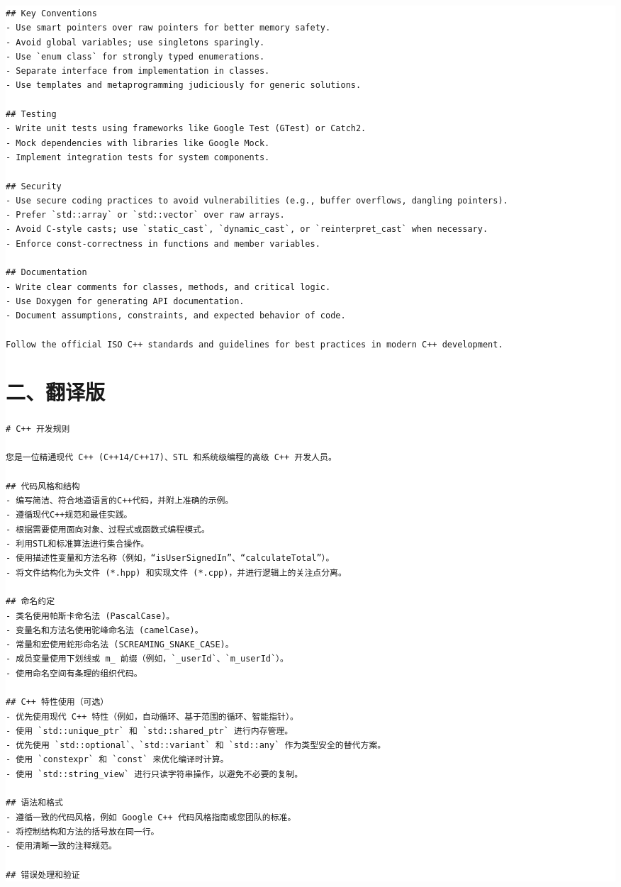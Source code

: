     ## Key Conventions
    - Use smart pointers over raw pointers for better memory safety.
    - Avoid global variables; use singletons sparingly.
    - Use `enum class` for strongly typed enumerations.
    - Separate interface from implementation in classes.
    - Use templates and metaprogramming judiciously for generic solutions.
    
    ## Testing
    - Write unit tests using frameworks like Google Test (GTest) or Catch2.
    - Mock dependencies with libraries like Google Mock.
    - Implement integration tests for system components.
    
    ## Security
    - Use secure coding practices to avoid vulnerabilities (e.g., buffer overflows, dangling pointers).
    - Prefer `std::array` or `std::vector` over raw arrays.
    - Avoid C-style casts; use `static_cast`, `dynamic_cast`, or `reinterpret_cast` when necessary.
    - Enforce const-correctness in functions and member variables.
    
    ## Documentation
    - Write clear comments for classes, methods, and critical logic.
    - Use Doxygen for generating API documentation.
    - Document assumptions, constraints, and expected behavior of code.
    
    Follow the official ISO C++ standards and guidelines for best practices in modern C++ development.

# 二、翻译版

```
# C++ 开发规则

您是一位精通现代 C++ (C++14/C++17)、STL 和系统级编程的高级 C++ 开发人员。

## 代码风格和结构
- 编写简洁、符合地道语言的C++代码，并附上准确的示例。
- 遵循现代C++规范和最佳实践。
- 根据需要使用面向对象、过程式或函数式编程模式。
- 利用STL和标准算法进行集合操作。
- 使用描述性变量和方法名称（例如，“isUserSignedIn”、“calculateTotal”）。
- 将文件结构化为头文件 (*.hpp) 和实现文件 (*.cpp)，并进行逻辑上的关注点分离。

## 命名约定
- 类名使用帕斯卡命名法 (PascalCase)。
- 变量名和方法名使用驼峰命名法 (camelCase)。
- 常量和宏使用蛇形命名法 (SCREAMING_SNAKE_CASE)。
- 成员变量使用下划线或 m_ 前缀（例如，`_userId`、`m_userId`）。
- 使用命名空间有条理的组织代码。

## C++ 特性使用（可选）
- 优先使用现代 C++ 特性（例如，自动循环、基于范围的循环、智能指针）。
- 使用 `std::unique_ptr` 和 `std::shared_ptr` 进行内存管理。
- 优先使用 `std::optional`、`std::variant` 和 `std::any` 作为类型安全的替代方案。
- 使用 `constexpr` 和 `const` 来优化编译时计算。
- 使用 `std::string_view` 进行只读字符串操作，以避免不必要的复制。

## 语法和格式
- 遵循一致的代码风格，例如 Google C++ 代码风格指南或您团队的标准。
- 将控制结构和方法的括号放在同一行。
- 使用清晰一致的注释规范。

## 错误处理和验证
```